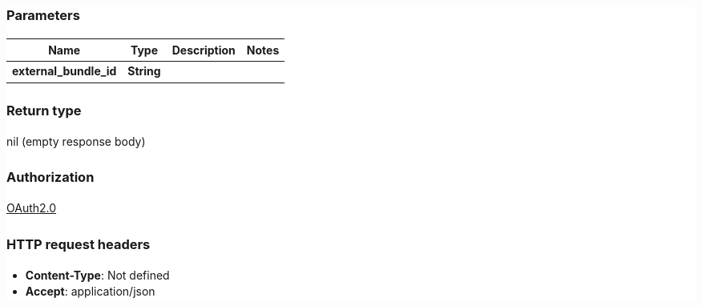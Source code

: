 ### Parameters

| Name | Type | Description | Notes |
| ---- | ---- | ----------- | ----- |
| **external_bundle_id** | **String** |  |  |

### Return type

nil (empty response body)

### Authorization

[OAuth2.0](../README.md#OAuth2.0)

### HTTP request headers

- **Content-Type**: Not defined
- **Accept**: application/json

